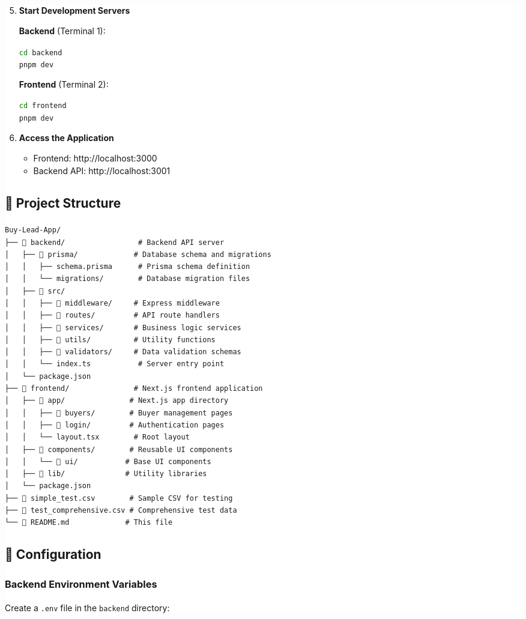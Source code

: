 5. **Start Development Servers**
   
   **Backend** (Terminal 1):
   ```bash
   cd backend
   pnpm dev
   ```
   
   **Frontend** (Terminal 2):
   ```bash
   cd frontend
   pnpm dev
   ```

6. **Access the Application**
   - Frontend: http://localhost:3000
   - Backend API: http://localhost:3001

## 📁 Project Structure

```
Buy-Lead-App/
├── 📁 backend/                 # Backend API server
│   ├── 📁 prisma/             # Database schema and migrations
│   │   ├── schema.prisma      # Prisma schema definition
│   │   └── migrations/        # Database migration files
│   ├── 📁 src/
│   │   ├── 📁 middleware/     # Express middleware
│   │   ├── 📁 routes/         # API route handlers
│   │   ├── 📁 services/       # Business logic services
│   │   ├── 📁 utils/          # Utility functions
│   │   ├── 📁 validators/     # Data validation schemas
│   │   └── index.ts           # Server entry point
│   └── package.json
├── 📁 frontend/               # Next.js frontend application
│   ├── 📁 app/               # Next.js app directory
│   │   ├── 📁 buyers/        # Buyer management pages
│   │   ├── 📁 login/         # Authentication pages
│   │   └── layout.tsx        # Root layout
│   ├── 📁 components/        # Reusable UI components
│   │   └── 📁 ui/           # Base UI components
│   ├── 📁 lib/              # Utility libraries
│   └── package.json
├── 📄 simple_test.csv        # Sample CSV for testing
├── 📄 test_comprehensive.csv # Comprehensive test data
└── 📄 README.md             # This file
```

## 🔧 Configuration

### Backend Environment Variables

Create a `.env` file in the `backend` directory:
